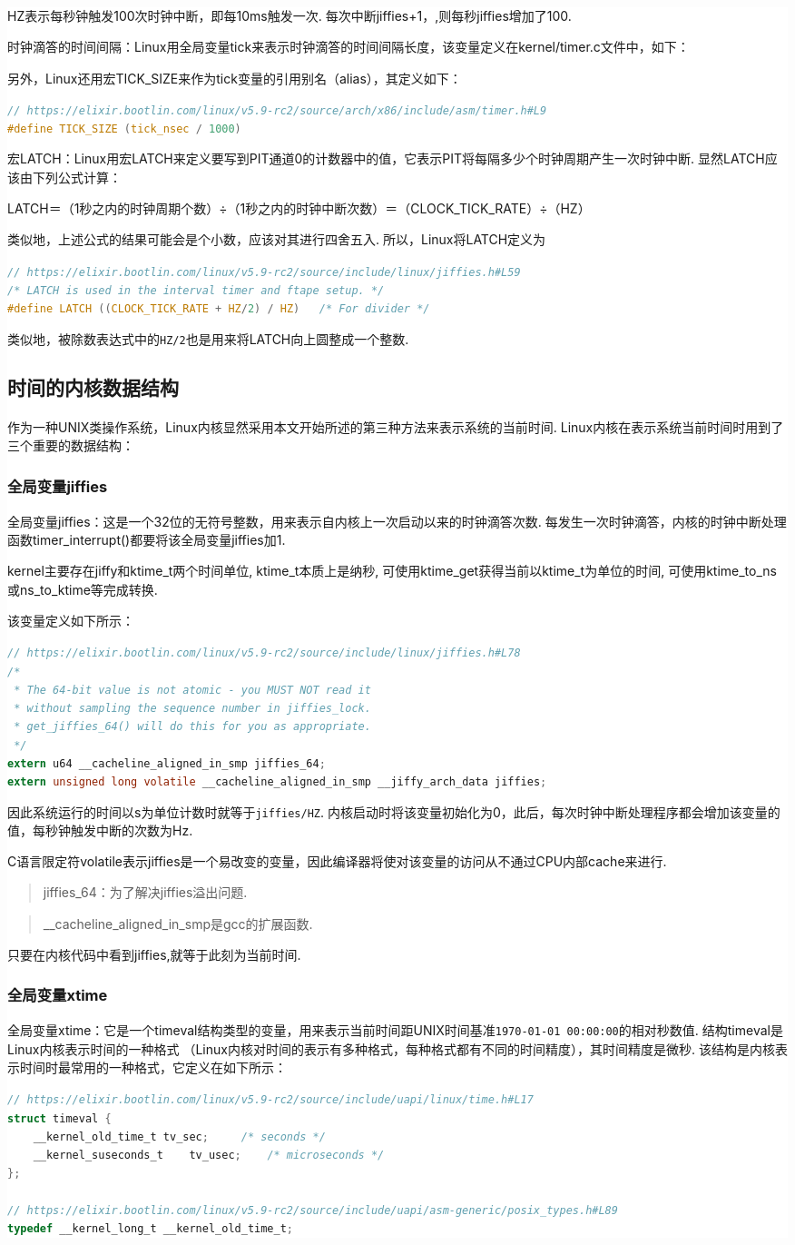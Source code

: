 HZ表示每秒钟触发100次时钟中断，即每10ms触发一次. 每次中断jiffies+1，,则每秒jiffies增加了100.

时钟滴答的时间间隔：Linux用全局变量tick来表示时钟滴答的时间间隔长度，该变量定义在kernel/timer.c文件中，如下：


另外，Linux还用宏TICK_SIZE来作为tick变量的引用别名（alias），其定义如下：
```c
// https://elixir.bootlin.com/linux/v5.9-rc2/source/arch/x86/include/asm/timer.h#L9
#define TICK_SIZE (tick_nsec / 1000)
```

宏LATCH：Linux用宏LATCH来定义要写到PIT通道0的计数器中的值，它表示PIT将每隔多少个时钟周期产生一次时钟中断. 显然LATCH应该由下列公式计算：

LATCH＝（1秒之内的时钟周期个数）÷（1秒之内的时钟中断次数）＝（CLOCK_TICK_RATE）÷（HZ） 

类似地，上述公式的结果可能会是个小数，应该对其进行四舍五入. 所以，Linux将LATCH定义为
```c
// https://elixir.bootlin.com/linux/v5.9-rc2/source/include/linux/jiffies.h#L59
/* LATCH is used in the interval timer and ftape setup. */
#define LATCH ((CLOCK_TICK_RATE + HZ/2) / HZ)	/* For divider */
```

类似地，被除数表达式中的`HZ/2`也是用来将LATCH向上圆整成一个整数.

## 时间的内核数据结构
作为一种UNIX类操作系统，Linux内核显然采用本文开始所述的第三种方法来表示系统的当前时间. Linux内核在表示系统当前时间时用到了三个重要的数据结构：
### 全局变量jiffies
全局变量jiffies：这是一个32位的无符号整数，用来表示自内核上一次启动以来的时钟滴答次数. 每发生一次时钟滴答，内核的时钟中断处理函数timer_interrupt()都要将该全局变量jiffies加1.

kernel主要存在jiffy和ktime_t两个时间单位, ktime_t本质上是纳秒, 可使用ktime_get获得当前以ktime_t为单位的时间, 可使用ktime_to_ns或ns_to_ktime等完成转换.

该变量定义如下所示：
```c
// https://elixir.bootlin.com/linux/v5.9-rc2/source/include/linux/jiffies.h#L78
/*
 * The 64-bit value is not atomic - you MUST NOT read it
 * without sampling the sequence number in jiffies_lock.
 * get_jiffies_64() will do this for you as appropriate.
 */
extern u64 __cacheline_aligned_in_smp jiffies_64;
extern unsigned long volatile __cacheline_aligned_in_smp __jiffy_arch_data jiffies;
```

因此系统运行的时间以s为单位计数时就等于`jiffies/HZ`. 
内核启动时将该变量初始化为0，此后，每次时钟中断处理程序都会增加该变量的值，每秒钟触发中断的次数为Hz.

C语言限定符volatile表示jiffies是一个易改变的变量，因此编译器将使对该变量的访问从不通过CPU内部cache来进行.

> jiffies_64：为了解决jiffies溢出问题.

> __cacheline_aligned_in_smp是gcc的扩展函数.


只要在内核代码中看到jiffies,就等于此刻为当前时间.

### 全局变量xtime
全局变量xtime：它是一个timeval结构类型的变量，用来表示当前时间距UNIX时间基准`1970-01-01 00:00:00`的相对秒数值. 结构timeval是Linux内核表示时间的一种格式 （Linux内核对时间的表示有多种格式，每种格式都有不同的时间精度），其时间精度是微秒. 该结构是内核表示时间时最常用的一种格式，它定义在如下所示：
```c
// https://elixir.bootlin.com/linux/v5.9-rc2/source/include/uapi/linux/time.h#L17
struct timeval {
	__kernel_old_time_t	tv_sec;		/* seconds */
	__kernel_suseconds_t	tv_usec;	/* microseconds */
};

// https://elixir.bootlin.com/linux/v5.9-rc2/source/include/uapi/asm-generic/posix_types.h#L89
typedef __kernel_long_t	__kernel_old_time_t;

```